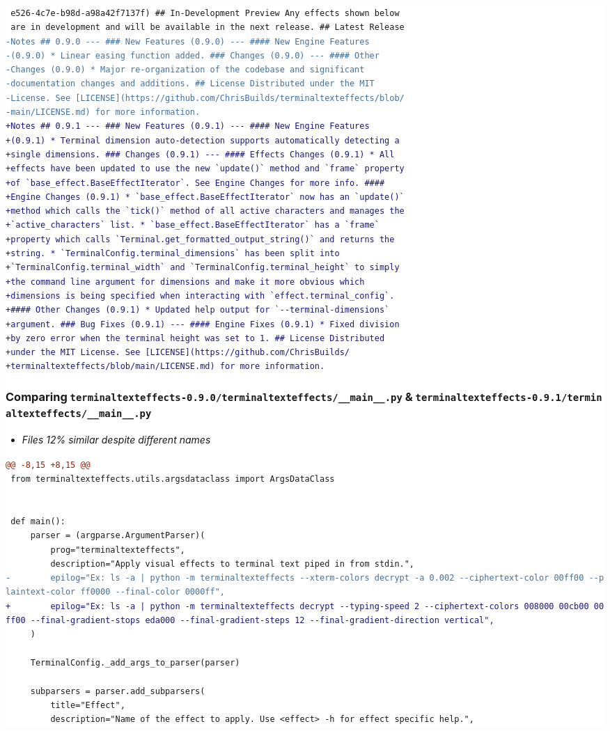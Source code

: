 ```diff
 e526-4c7e-b98d-a98a42f7137f) ## In-Development Preview Any effects shown below
 are in development and will be available in the next release. ## Latest Release
-Notes ## 0.9.0 --- ### New Features (0.9.0) --- #### New Engine Features
-(0.9.0) * Linear easing function added. ### Changes (0.9.0) --- #### Other
-Changes (0.9.0) * Major re-organization of the codebase and significant
-documentation changes and additions. ## License Distributed under the MIT
-License. See [LICENSE](https://github.com/ChrisBuilds/terminaltexteffects/blob/
-main/LICENSE.md) for more information.
+Notes ## 0.9.1 --- ### New Features (0.9.1) --- #### New Engine Features
+(0.9.1) * Terminal dimension auto-detection supports automatically detecting a
+single dimensions. ### Changes (0.9.1) --- #### Effects Changes (0.9.1) * All
+effects have been updated to use the new `update()` method and `frame` property
+of `base_effect.BaseEffectIterator`. See Engine Changes for more info. ####
+Engine Changes (0.9.1) * `base_effect.BaseEffectIterator` now has an `update()`
+method which calls the `tick()` method of all active characters and manages the
+`active_characters` list. * `base_effect.BaseEffectIterator` has a `frame`
+property which calls `Terminal.get_formatted_output_string()` and returns the
+string. * `TerminalConfig.terminal_dimensions` has been split into
+`TerminalConfig.terminal_width` and `TerminalConfig.terminal_height` to simply
+the command line argument for dimensions and make it more obvious which
+dimensions is being specified when interacting with `effect.terminal_config`.
+#### Other Changes (0.9.1) * Updated help output for `--terminal-dimensions`
+argument. ### Bug Fixes (0.9.1) --- #### Engine Fixes (0.9.1) * Fixed division
+by zero error when the terminal height was set to 1. ## License Distributed
+under the MIT License. See [LICENSE](https://github.com/ChrisBuilds/
+terminaltexteffects/blob/main/LICENSE.md) for more information.
```

### Comparing `terminaltexteffects-0.9.0/terminaltexteffects/__main__.py` & `terminaltexteffects-0.9.1/terminaltexteffects/__main__.py`

 * *Files 12% similar despite different names*

```diff
@@ -8,15 +8,15 @@
 from terminaltexteffects.utils.argsdataclass import ArgsDataClass
 
 
 def main():
     parser = (argparse.ArgumentParser)(
         prog="terminaltexteffects",
         description="Apply visual effects to terminal text piped in from stdin.",
-        epilog="Ex: ls -a | python -m terminaltexteffects --xterm-colors decrypt -a 0.002 --ciphertext-color 00ff00 --plaintext-color ff0000 --final-color 0000ff",
+        epilog="Ex: ls -a | python -m terminaltexteffects decrypt --typing-speed 2 --ciphertext-colors 008000 00cb00 00ff00 --final-gradient-stops eda000 --final-gradient-steps 12 --final-gradient-direction vertical",
     )
 
     TerminalConfig._add_args_to_parser(parser)
 
     subparsers = parser.add_subparsers(
         title="Effect",
         description="Name of the effect to apply. Use <effect> -h for effect specific help.",
```
